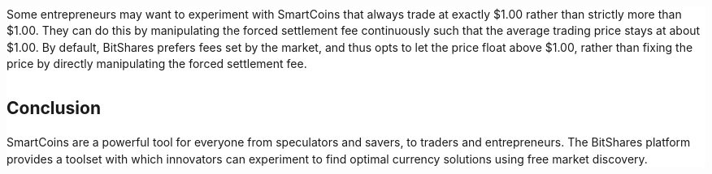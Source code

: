 Some entrepreneurs may want to experiment with SmartCoins that always trade at exactly $1.00 rather than strictly more
than $1.00.   They can do this by manipulating the forced settlement fee continuously such that the average trading
price stays at about $1.00.   By default, BitShares prefers fees set by the market, and thus opts to let the price float
above $1.00, rather than fixing the price by directly manipulating the forced settlement fee.

## Conclusion

SmartCoins are a powerful tool for everyone from speculators and savers, to traders and entrepreneurs. The BitShares
platform provides a toolset with which innovators can experiment to find optimal currency solutions using free market
discovery.
